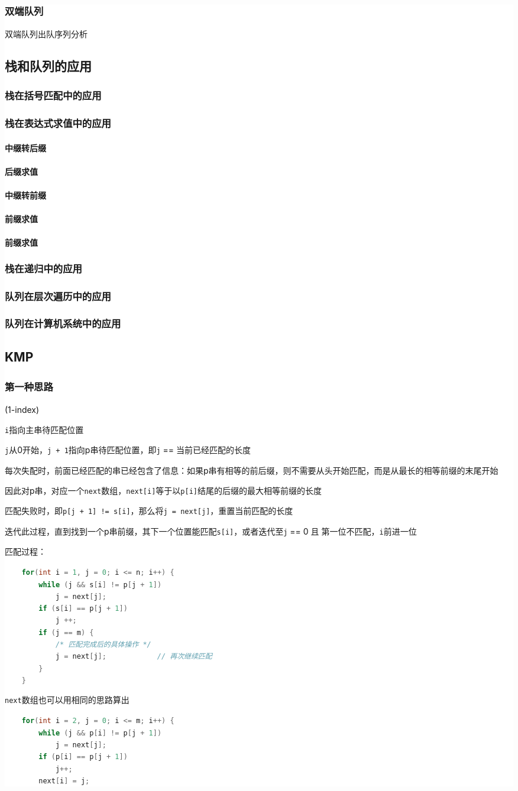 ### 双端队列

双端队列出队序列分析

## 栈和队列的应用

### 栈在括号匹配中的应用

### 栈在表达式求值中的应用

#### 中缀转后缀

#### 后缀求值

#### 中缀转前缀

#### 前缀求值

#### 前缀求值

### 栈在递归中的应用

### 队列在层次遍历中的应用

### 队列在计算机系统中的应用

## KMP

### 第一种思路

(1-index)

`i`指向主串待匹配位置

`j`从0开始，`j + 1`指向p串待匹配位置，即`j` == 当前已经匹配的长度

每次失配时，前面已经匹配的串已经包含了信息：如果p串有相等的前后缀，则不需要从头开始匹配，而是从最长的相等前缀的末尾开始

因此对p串，对应一个`next`数组，`next[i]`等于以`p[i]`结尾的后缀的最大相等前缀的长度

匹配失败时，即`p[j + 1] != s[i]`，那么将`j = next[j]`，重置当前匹配的长度

迭代此过程，直到找到一个p串前缀，其下一个位置能匹配`s[i]`，或者迭代至`j` == 0 且 第一位不匹配，`i`前进一位

匹配过程：
```cpp
    for(int i = 1, j = 0; i <= n; i++) {
        while (j && s[i] != p[j + 1]) 
        	j = next[j];
        if (s[i] == p[j + 1]) 
        	j ++;
        if (j == m) {
            /* 匹配完成后的具体操作 */
            j = next[j];            // 再次继续匹配
        }
    }
```
`next`数组也可以用相同的思路算出
```cpp
	for(int i = 2, j = 0; i <= m; i++) {
	    while (j && p[i] != p[j + 1]) 
	    	j = next[j];
	    if (p[i] == p[j + 1]) 
	    	j++;
	    next[i] = j;
```
